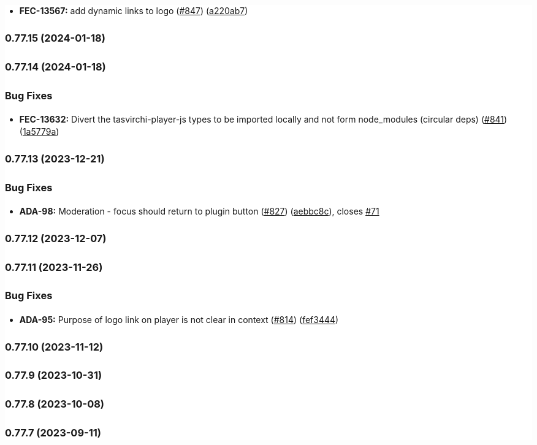 * **FEC-13567:** add dynamic links to logo ([#847](https://github.com/tasvirchi/playchi-js-ui/issues/847)) ([a220ab7](https://github.com/tasvirchi/playchi-js-ui/commit/a220ab7))



### 0.77.15 (2024-01-18)



### 0.77.14 (2024-01-18)


### Bug Fixes

* **FEC-13632:** Divert the tasvirchi-player-js types to be imported locally and not form node_modules (circular deps) ([#841](https://github.com/tasvirchi/playchi-js-ui/issues/841)) ([1a5779a](https://github.com/tasvirchi/playchi-js-ui/commit/1a5779a))



### 0.77.13 (2023-12-21)


### Bug Fixes

* **ADA-98:** Moderation - focus should return to plugin button ([#827](https://github.com/tasvirchi/playchi-js-ui/issues/827)) ([aebbc8c](https://github.com/tasvirchi/playchi-js-ui/commit/aebbc8c)), closes [#71](https://github.com/tasvirchi/playchi-js-ui/issues/71)



### 0.77.12 (2023-12-07)



### 0.77.11 (2023-11-26)


### Bug Fixes

* **ADA-95:** Purpose of logo link on player is not clear in context ([#814](https://github.com/tasvirchi/playchi-js-ui/issues/814)) ([fef3444](https://github.com/tasvirchi/playchi-js-ui/commit/fef3444))



### 0.77.10 (2023-11-12)



### 0.77.9 (2023-10-31)



### 0.77.8 (2023-10-08)



### 0.77.7 (2023-09-11)
